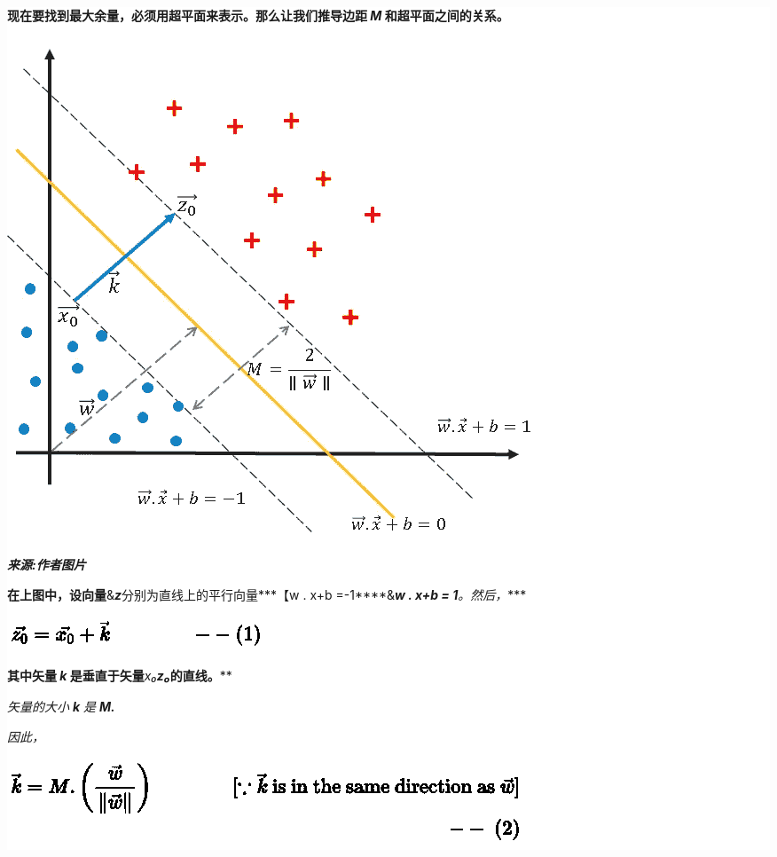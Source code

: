 **现在要找到最大余量，必须用超平面来表示。那么让我们推导边距 ***M*** 和超平面之间的关系。**

**![](img/bf118c48e9d664d88a467d511f59c8ab.png)**

***来源:作者图片***

**在上图中，设向量**&***z***分别为直线上的平行向量***【w . x+b =-1****&****w . x+b = 1***。然后，****

**![](img/7c22f8858d2fd0537187caefc62bc518.png)**

**其中矢量 ***k*** 是垂直于矢量***x₀*******z*₀***的直线。****

*矢量的大小 ***k*** 是 ***M.****

*因此，*

*![](img/4d93f56fb86ba4744d5de9d102f2b48e.png)*
